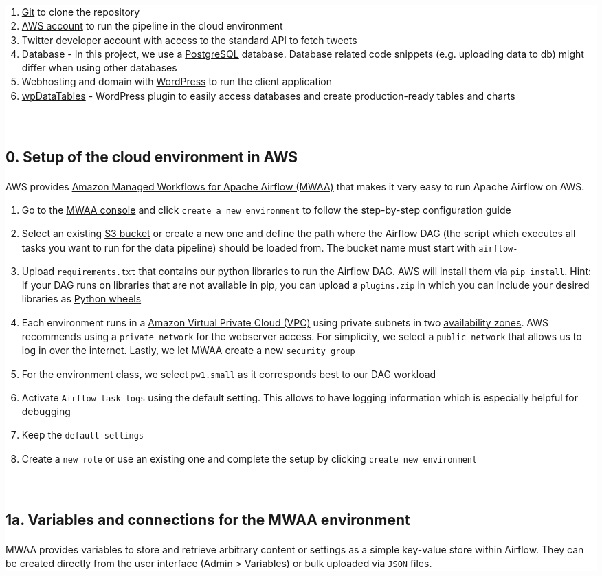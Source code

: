 1. [Git](https://git-scm.com/book/en/v2/Getting-Started-Installing-Git) to clone the repository
2. [AWS account](https://aws.amazon.com/de/) to run the pipeline in the cloud environment
3. [Twitter developer account](https://developer.twitter.com/en/apply-for-access) with access to the standard API to fetch tweets
4. Database - In this project, we use a [PostgreSQL](https://aws.amazon.com/de/rds/postgresql/what-is-postgresql/) database. Database related code snippets (e.g. uploading data to db) might differ when using other databases
5. Webhosting and domain with [WordPress](https://wordpress.org/support/article/how-to-install-wordpress/) to run the client application
6. [wpDataTables](https://wpdatatables.com/pricing/) - WordPress plugin to easily access databases and create production-ready tables and charts

&emsp;

## 0. Setup of the cloud environment in AWS

AWS provides [Amazon Managed Workflows for Apache Airflow (MWAA)](https://aws.amazon.com/de/blogs/aws/introducing-amazon-managed-workflows-for-apache-airflow-mwaa/) that makes it very easy to run Apache Airflow on AWS.

1. Go to the [MWAA console](https://console.aws.amazon.com/mwaa/home) and click `create a new environment` to follow the step-by-step configuration guide

2. Select an existing [S3 bucket](https://s3.console.aws.amazon.com/) or create a new one and define the path where the Airflow DAG (the script which executes all tasks you want to run for the data pipeline) should be loaded from. The bucket name must start with `airflow-`

3. Upload `requirements.txt` that contains our python libraries to run the Airflow DAG. AWS will install them via `pip install`. Hint: If your DAG runs on libraries that are not available in pip, you can upload a `plugins.zip` in which you can include your desired libraries as [Python wheels](https://medium.com/swlh/beginners-guide-to-create-python-wheel-7d45f8350a94)

4. Each environment runs in a [Amazon Virtual Private Cloud (VPC)](https://aws.amazon.com/de/vpc/) using private subnets in two [availability zones](https://aws.amazon.com/de/about-aws/global-infrastructure/regions_az/#Availability_Zones). AWS recommends using a `private network` for the webserver access. For simplicity, we select a `public network` that allows us to log in over the internet. Lastly, we let MWAA create a new `security group`

5. For the environment class, we select `pw1.small` as it corresponds best to our DAG workload

6. Activate `Airflow task logs` using the default setting. This allows to have logging information which is especially helpful for debugging

7. Keep the `default settings`

8. Create a `new role` or use an existing one and complete the setup by clicking `create new environment`

&emsp;

## 1a. Variables and connections for the MWAA environment

MWAA provides variables to store and retrieve arbitrary content or settings as a simple key-value store within Airflow. They can be created directly from the user interface (Admin > Variables) or bulk uploaded via `JSON` files.
